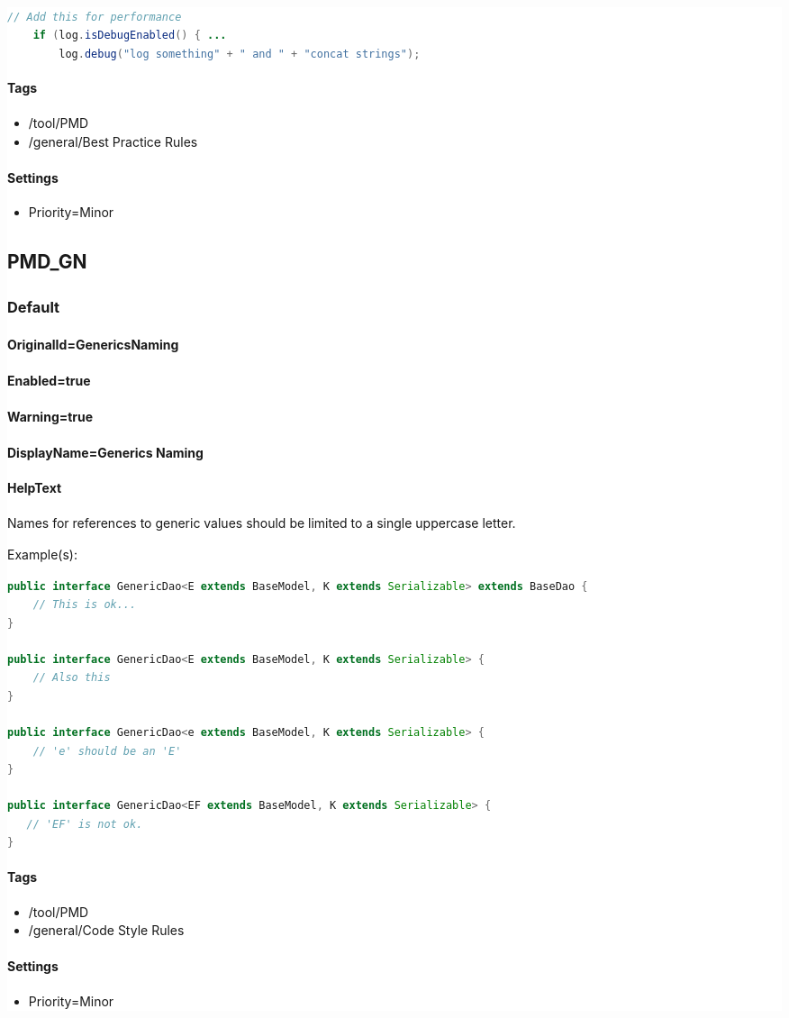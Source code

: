  ``` java
  // Add this for performance
      if (log.isDebugEnabled() { ...
          log.debug("log something" + " and " + "concat strings");
  ```


#### Tags
- /tool/PMD
- /general/Best Practice Rules

#### Settings
- Priority=Minor


## PMD_GN
### Default
#### OriginalId=GenericsNaming
#### Enabled=true
#### Warning=true
#### DisplayName=Generics Naming
#### HelpText
  Names for references to generic values should be limited to a single uppercase letter.

  Example(s):

  ``` java
  public interface GenericDao<E extends BaseModel, K extends Serializable> extends BaseDao {
      // This is ok...
  }

  public interface GenericDao<E extends BaseModel, K extends Serializable> {
      // Also this
  }

  public interface GenericDao<e extends BaseModel, K extends Serializable> {
      // 'e' should be an 'E'
  }

  public interface GenericDao<EF extends BaseModel, K extends Serializable> {
     // 'EF' is not ok.
  }
  ```


#### Tags
- /tool/PMD
- /general/Code Style Rules

#### Settings
- Priority=Minor
